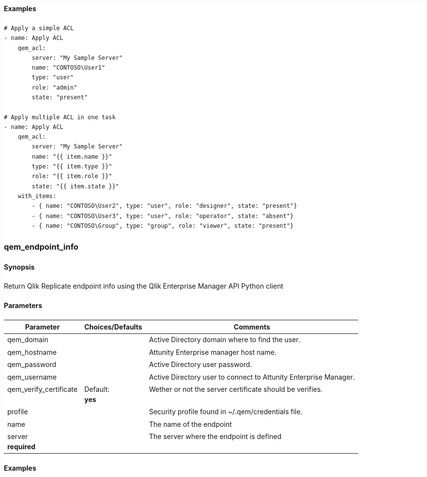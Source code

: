 #### Examples

```
# Apply a simple ACL
- name: Apply ACL
    qem_acl:
        server: "My Sample Server"
        name: "CONTOSO\User1"
        type: "user"
        role: "admin"
        state: "present"

# Apply multiple ACL in one task
- name: Apply ACL
    qem_acl:
        server: "My Sample Server"
        name: "{{ item.name }}"
        type: "{{ item.type }}"
        role: "{{ item.role }}"
        state: "{{ item.state }}"
    with_items:
        - { name: "CONTOSO\User2", type: "user", role: "designer", state: "present"}
        - { name: "CONTOSO\User3", type: "user", role: "operator", state: "absent"}
        - { name: "CONTOSO\Group", type: "group", role: "viewer", state: "present"}

```

### qem_endpoint_info

#### Synopsis

Return Qlik Replicate endpoint info using the Qlik Enterprise Manager API Python client


#### Parameters

| Parameter     | Choices/Defaults | Comments |
| ------------- | ---------------- |--------- |
| qem_domain  |  |  Active Directory domain where to find the user.  | |
| qem_hostname  |  |  Attunity Enterprise manager host name.  | |
| qem_password  |  |  Active Directory user password.  | |
| qem_username  |  |  Active Directory user to connect to Attunity Enterprise Manager.  | |
| qem_verify_certificate  | Default:<br>**yes** |  Wether or not the server certificate should be verifies.  | |
| profile  |  |  Security profile found in ~/.qem/credentials file.  | |
| name  |  |  The name of the endpoint  | |
| server<br> **required**  |  |  The server where the endpoint is defined  | |

#### Examples
